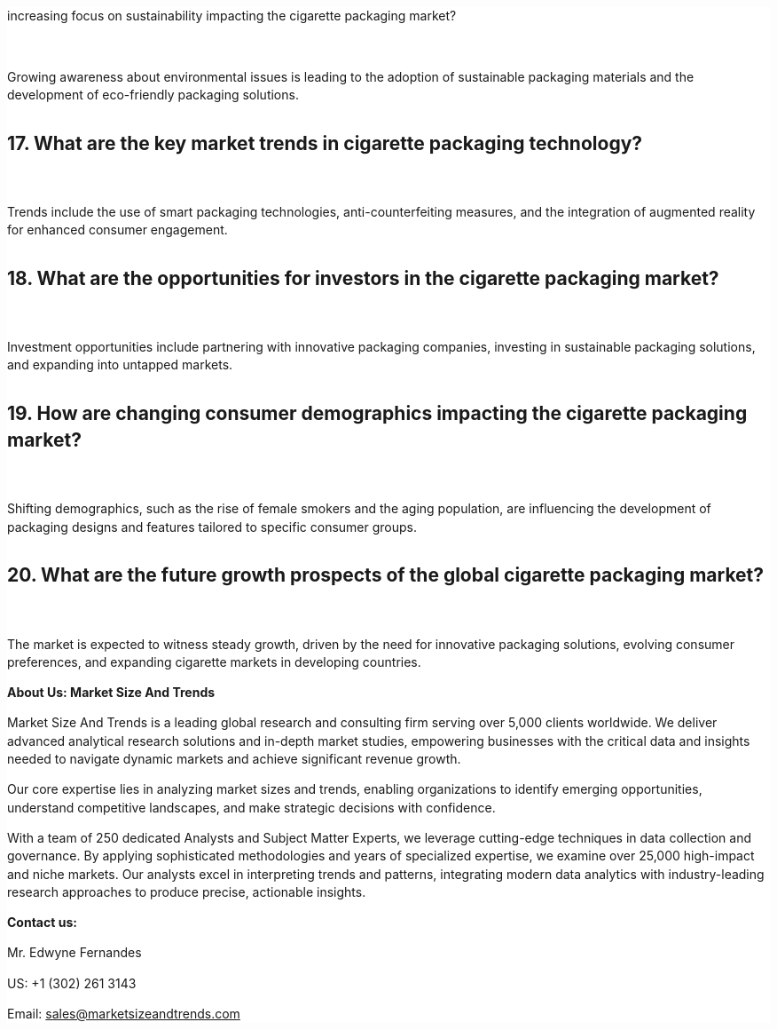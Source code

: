 increasing focus on sustainability impacting the cigarette packaging market?</h2><p>&nbsp;</p><p>Growing awareness about environmental issues is leading to the adoption of sustainable packaging materials and the development of eco-friendly packaging solutions.</p><h2>17. What are the key market trends in cigarette packaging technology?</h2><p>&nbsp;</p><p>Trends include the use of smart packaging technologies, anti-counterfeiting measures, and the integration of augmented reality for enhanced consumer engagement.</p><h2>18. What are the opportunities for investors in the cigarette packaging market?</h2><p>&nbsp;</p><p>Investment opportunities include partnering with innovative packaging companies, investing in sustainable packaging solutions, and expanding into untapped markets.</p><h2>19. How are changing consumer demographics impacting the cigarette packaging market?</h2><p>&nbsp;</p><p>Shifting demographics, such as the rise of female smokers and the aging population, are influencing the development of packaging designs and features tailored to specific consumer groups.</p><h2>20. What are the future growth prospects of the global cigarette packaging market?</h2><p>&nbsp;</p><p>The market is expected to witness steady growth, driven by the need for innovative packaging solutions, evolving consumer preferences, and expanding cigarette markets in developing countries.</p></body></html></p><p><strong>About Us:&nbsp;Market Size And Trends</strong></p><p>Market Size And Trends&nbsp;is a leading global research and consulting firm serving over 5,000 clients worldwide. We deliver advanced analytical research solutions and in-depth market studies, empowering businesses with the critical data and insights needed to navigate dynamic markets and achieve significant revenue growth.</p><p>Our core expertise lies in analyzing market sizes and trends, enabling organizations to identify emerging opportunities, understand competitive landscapes, and make strategic decisions with confidence.</p><p>With a team of 250 dedicated Analysts and Subject Matter Experts, we leverage cutting-edge techniques in data collection and governance. By applying sophisticated methodologies and years of specialized expertise, we examine over 25,000 high-impact and niche markets. Our analysts excel in interpreting trends and patterns, integrating modern data analytics with industry-leading research approaches to produce precise, actionable insights.</p><p><strong>Contact us:</strong></p><p>Mr. Edwyne Fernandes</p><p>US: +1 (302) 261 3143</p><p>Email: <a href="mailto:sales@marketsizeandtrends.com">sales@marketsizeandtrends.com</a>&nbsp;</p>
